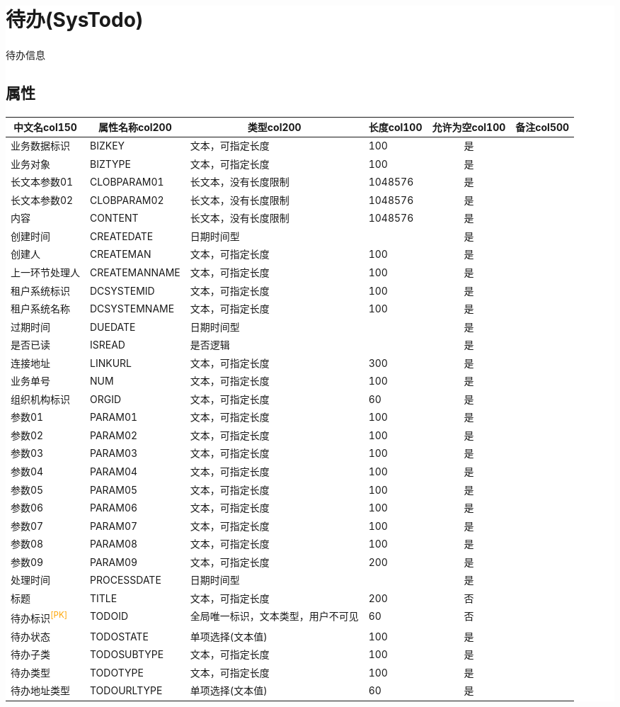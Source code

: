 # 待办(SysTodo)  


待办信息


## 属性
|    中文名col150 | 属性名称col200           | 类型col200     | 长度col100    |允许为空col100    |  备注col500  |
| --------   |------------| -----  | -----  | :----: | -------- |
|业务数据标识|BIZKEY|文本，可指定长度|100|是||
|业务对象|BIZTYPE|文本，可指定长度|100|是||
|长文本参数01|CLOBPARAM01|长文本，没有长度限制|1048576|是||
|长文本参数02|CLOBPARAM02|长文本，没有长度限制|1048576|是||
|内容|CONTENT|长文本，没有长度限制|1048576|是||
|创建时间|CREATEDATE|日期时间型||是||
|创建人|CREATEMAN|文本，可指定长度|100|是||
|上一环节处理人|CREATEMANNAME|文本，可指定长度|100|是||
|租户系统标识|DCSYSTEMID|文本，可指定长度|100|是||
|租户系统名称|DCSYSTEMNAME|文本，可指定长度|100|是||
|过期时间|DUEDATE|日期时间型||是||
|是否已读|ISREAD|是否逻辑||是||
|连接地址|LINKURL|文本，可指定长度|300|是||
|业务单号|NUM|文本，可指定长度|100|是||
|组织机构标识|ORGID|文本，可指定长度|60|是||
|参数01|PARAM01|文本，可指定长度|100|是||
|参数02|PARAM02|文本，可指定长度|100|是||
|参数03|PARAM03|文本，可指定长度|100|是||
|参数04|PARAM04|文本，可指定长度|100|是||
|参数05|PARAM05|文本，可指定长度|100|是||
|参数06|PARAM06|文本，可指定长度|100|是||
|参数07|PARAM07|文本，可指定长度|100|是||
|参数08|PARAM08|文本，可指定长度|100|是||
|参数09|PARAM09|文本，可指定长度|200|是||
|处理时间|PROCESSDATE|日期时间型||是||
|标题|TITLE|文本，可指定长度|200|否||
|待办标识<sup class="footnote-symbol"><font color=orange>[PK]</font></sup>|TODOID|全局唯一标识，文本类型，用户不可见|60|否||
|待办状态|TODOSTATE|单项选择(文本值)|100|是||
|待办子类|TODOSUBTYPE|文本，可指定长度|100|是||
|待办类型|TODOTYPE|文本，可指定长度|100|是||
|待办地址类型|TODOURLTYPE|单项选择(文本值)|60|是||
